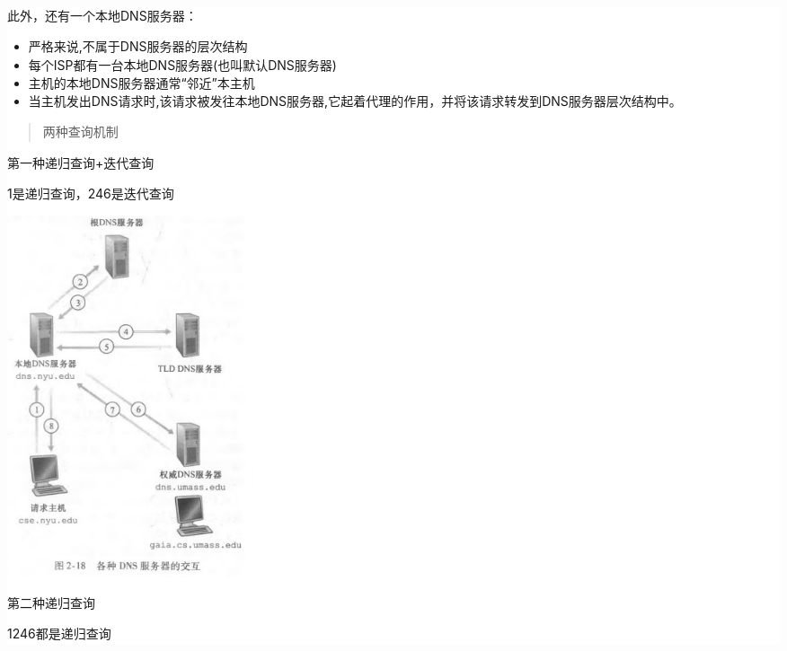 此外，还有一个本地DNS服务器：

- 严格来说,不属于DNS服务器的层次结构
- 每个ISP都有一台本地DNS服务器(也叫默认DNS服务器)
- 主机的本地DNS服务器通常“邻近”本主机
- 当主机发出DNS请求时,该请求被发往本地DNS服务器,它起着代理的作用，并将该请求转发到DNS服务器层次结构中。



> 两种查询机制

第一种递归查询+迭代查询

1是递归查询，246是迭代查询

<img src="./2.assets/image-20220318145429405.png" alt="image-20220318145429405" style="zoom: 80%;" />

第二种递归查询

1246都是递归查询
